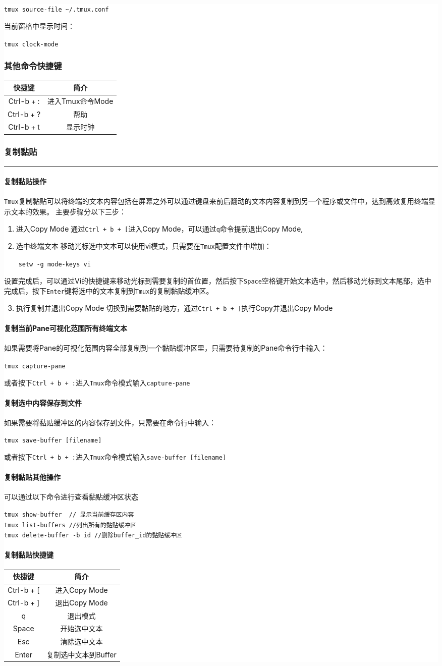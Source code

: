     tmux source-file ~/.tmux.conf
当前窗格中显示时间：
    
    tmux clock-mode

### 其他命令快捷键
|   快捷键  |       简介           |
|:---------:|:--------------------:|
| Ctrl-b + :| 进入Tmux命令Mode |
| Ctrl-b + ?| 帮助 |
| Ctrl-b + t| 显示时钟 |

### 复制黏贴
---

#### 复制黏贴操作
`Tmux`复制黏贴可以将终端的文本内容包括在屏幕之外可以通过键盘来前后翻动的文本内容复制到另一个程序或文件中，达到高效复用终端显示文本的效果。
主要步骤分以下三步：

1. 进入Copy Mode
通过`Ctrl + b + [`进入Copy Mode，可以通过`q`命令提前退出Copy Mode,

2. 选中终端文本
移动光标选中文本可以使用vi模式，只需要在`Tmux`配置文件中增加：
```
    setw -g mode-keys vi
```
设置完成后，可以通过Vi的快捷键来移动光标到需要复制的首位置，然后按下`Space`空格键开始文本选中，然后移动光标到文本尾部，选中完成后，按下`Enter`键将选中的文本复制到`Tmux`的复制黏贴缓冲区。

3. 执行复制并退出Copy Mode
切换到需要黏贴的地方，通过`Ctrl + b + ]`执行Copy并退出Copy Mode

#### 复制当前Pane可视化范围所有终端文本
如果需要将Pane的可视化范围内容全部复制到一个黏贴缓冲区里，只需要待复制的Pane命令行中输入：

    tmux capture-pane
或者按下`Ctrl + b + :`进入`Tmux`命令模式输入`capture-pane`

#### 复制选中内容保存到文件
如果需要将黏贴缓冲区的内容保存到文件，只需要在命令行中输入：

    tmux save-buffer [filename]
或者按下`Ctrl + b + :`进入`Tmux`命令模式输入`save-buffer [filename]`

#### 复制黏贴其他操作
可以通过以下命令进行查看黏贴缓冲区状态

    tmux show-buffer  // 显示当前缓存区内容
    tmux list-buffers //列出所有的黏贴缓冲区
    tmux delete-buffer -b id //删除buffer_id的黏贴缓冲区

#### 复制黏贴快捷键
|   快捷键  |       简介           |
|:---------:|:--------------------:|
| Ctrl-b + [| 进入Copy Mode |
| Ctrl-b + ]| 退出Copy Mode |
| q         | 退出模式 |
| Space     | 开始选中文本|
| Esc       | 清除选中文本|
| Enter     | 复制选中文本到Buffer |